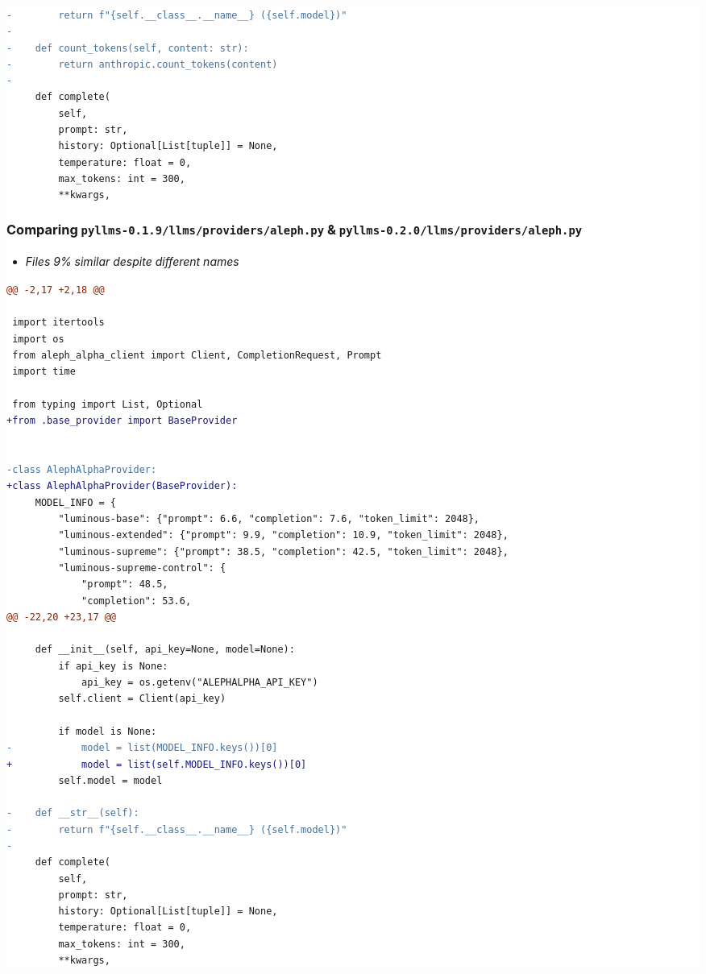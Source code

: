 ```diff
-        return f"{self.__class__.__name__} ({self.model})"
-
-    def count_tokens(self, content: str):
-        return anthropic.count_tokens(content)
-
     def complete(
         self,
         prompt: str,
         history: Optional[List[tuple]] = None,
         temperature: float = 0,
         max_tokens: int = 300,
         **kwargs,
```

### Comparing `pyllms-0.1.9/llms/providers/aleph.py` & `pyllms-0.2.0/llms/providers/aleph.py`

 * *Files 9% similar despite different names*

```diff
@@ -2,17 +2,18 @@
 
 import itertools
 import os
 from aleph_alpha_client import Client, CompletionRequest, Prompt
 import time
 
 from typing import List, Optional
+from .base_provider import BaseProvider
 
 
-class AlephAlphaProvider:
+class AlephAlphaProvider(BaseProvider):
     MODEL_INFO = {
         "luminous-base": {"prompt": 6.6, "completion": 7.6, "token_limit": 2048},
         "luminous-extended": {"prompt": 9.9, "completion": 10.9, "token_limit": 2048},
         "luminous-supreme": {"prompt": 38.5, "completion": 42.5, "token_limit": 2048},
         "luminous-supreme-control": {
             "prompt": 48.5,
             "completion": 53.6,
@@ -22,20 +23,17 @@
 
     def __init__(self, api_key=None, model=None):
         if api_key is None:
             api_key = os.getenv("ALEPHALPHA_API_KEY")
         self.client = Client(api_key)
 
         if model is None:
-            model = list(MODEL_INFO.keys())[0]
+            model = list(self.MODEL_INFO.keys())[0]
         self.model = model
 
-    def __str__(self):
-        return f"{self.__class__.__name__} ({self.model})"
-
     def complete(
         self,
         prompt: str,
         history: Optional[List[tuple]] = None,
         temperature: float = 0,
         max_tokens: int = 300,
         **kwargs,
```
